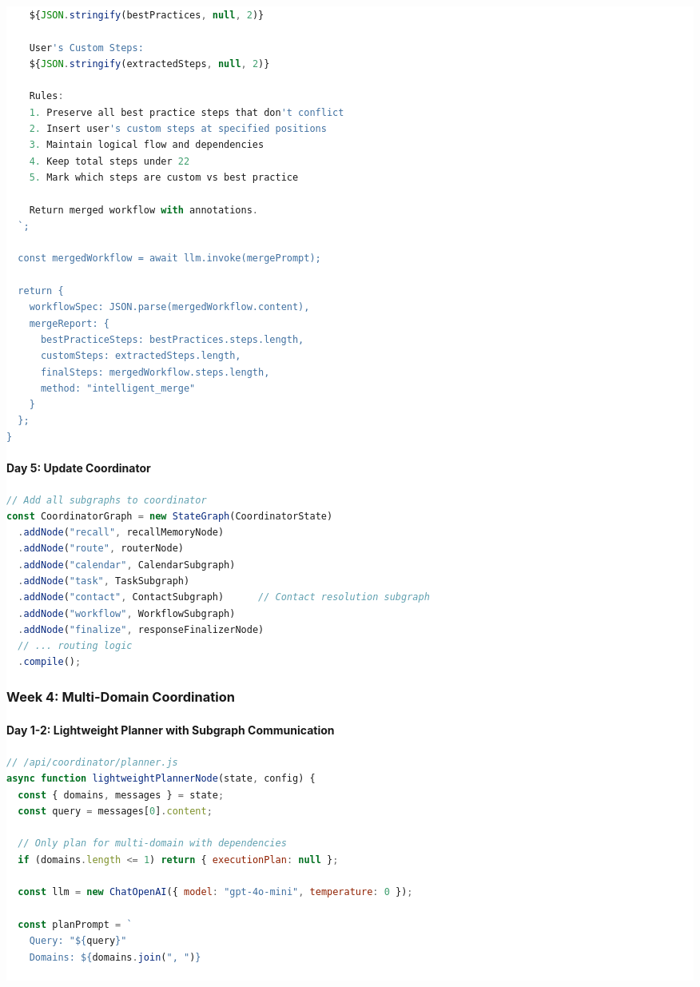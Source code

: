 ```javascript
    ${JSON.stringify(bestPractices, null, 2)}
    
    User's Custom Steps:
    ${JSON.stringify(extractedSteps, null, 2)}
    
    Rules:
    1. Preserve all best practice steps that don't conflict
    2. Insert user's custom steps at specified positions
    3. Maintain logical flow and dependencies
    4. Keep total steps under 22
    5. Mark which steps are custom vs best practice
    
    Return merged workflow with annotations.
  `;
  
  const mergedWorkflow = await llm.invoke(mergePrompt);
  
  return {
    workflowSpec: JSON.parse(mergedWorkflow.content),
    mergeReport: {
      bestPracticeSteps: bestPractices.steps.length,
      customSteps: extractedSteps.length,
      finalSteps: mergedWorkflow.steps.length,
      method: "intelligent_merge"
    }
  };
}
```

#### Day 5: Update Coordinator
```javascript
// Add all subgraphs to coordinator
const CoordinatorGraph = new StateGraph(CoordinatorState)
  .addNode("recall", recallMemoryNode)
  .addNode("route", routerNode)
  .addNode("calendar", CalendarSubgraph)
  .addNode("task", TaskSubgraph)
  .addNode("contact", ContactSubgraph)      // Contact resolution subgraph
  .addNode("workflow", WorkflowSubgraph)
  .addNode("finalize", responseFinalizerNode)
  // ... routing logic
  .compile();
```

### Week 4: Multi-Domain Coordination

#### Day 1-2: Lightweight Planner with Subgraph Communication
```javascript
// /api/coordinator/planner.js
async function lightweightPlannerNode(state, config) {
  const { domains, messages } = state;
  const query = messages[0].content;
  
  // Only plan for multi-domain with dependencies
  if (domains.length <= 1) return { executionPlan: null };
  
  const llm = new ChatOpenAI({ model: "gpt-4o-mini", temperature: 0 });
  
  const planPrompt = `
    Query: "${query}"
    Domains: ${domains.join(", ")}
    
```